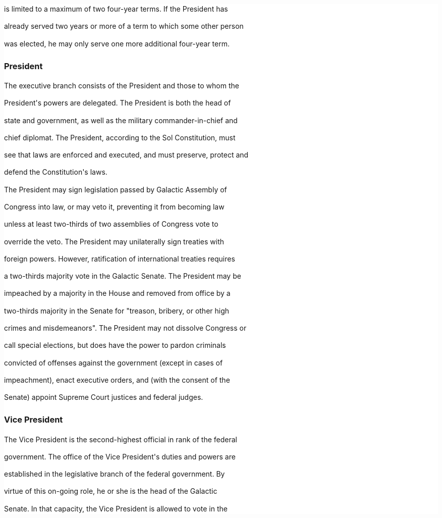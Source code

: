 is limited to a maximum of two four-year terms. If the President has

already served two years or more of a term to which some other person

was elected, he may only serve one more additional four-year term.



### President



The executive branch consists of the President and those to whom the

President's powers are delegated. The President is both the head of

state and government, as well as the military commander-in-chief and

chief diplomat. The President, according to the Sol Constitution, must

see that laws are enforced and executed, and must preserve, protect and

defend the Constitution's laws.



The President may sign legislation passed by Galactic Assembly of

Congress into law, or may veto it, preventing it from becoming law

unless at least two-thirds of two assemblies of Congress vote to

override the veto. The President may unilaterally sign treaties with

foreign powers. However, ratification of international treaties requires

a two-thirds majority vote in the Galactic Senate. The President may be

impeached by a majority in the House and removed from office by a

two-thirds majority in the Senate for "treason, bribery, or other high

crimes and misdemeanors". The President may not dissolve Congress or

call special elections, but does have the power to pardon criminals

convicted of offenses against the government (except in cases of

impeachment), enact executive orders, and (with the consent of the

Senate) appoint Supreme Court justices and federal judges.



### Vice President



The Vice President is the second-highest official in rank of the federal

government. The office of the Vice President's duties and powers are

established in the legislative branch of the federal government. By

virtue of this on-going role, he or she is the head of the Galactic

Senate. In that capacity, the Vice President is allowed to vote in the
